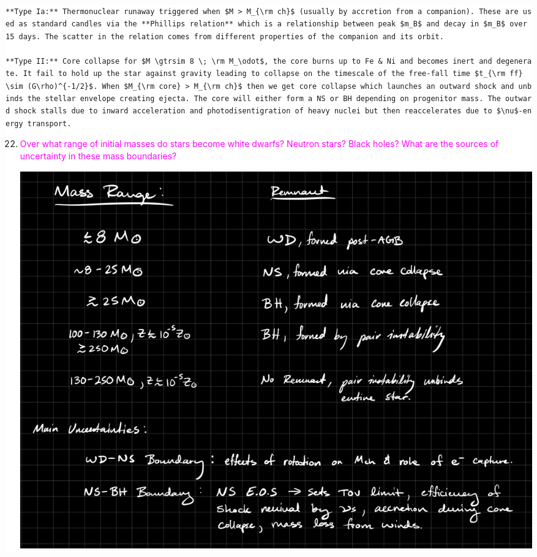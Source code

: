 	**Type Ia:** Thermonuclear runaway triggered when $M > M_{\rm ch}$ (usually by accretion from a companion). These are used as standard candles via the **Phillips relation** which is a relationship between peak $m_B$ and decay in $m_B$ over 15 days. The scatter in the relation comes from different properties of the companion and its orbit. 

	**Type II:** Core collapse for $M \gtrsim 8 \; \rm M_\odot$, the core burns up to Fe & Ni and becomes inert and degenerate. It fail to hold up the star against gravity leading to collapse on the timescale of the free-fall time $t_{\rm ff} \sim (G\rho)^{-1/2}$. When $M_{\rm core} > M_{\rm ch}$ then we get core collapse which launches an outward shock and unbinds the stellar envelope creating ejecta. The core will either form a NS or BH depending on progenitor mass. The outward shock stalls due to inward acceleration and photodisentigration of heavy nuclei but then reaccelerates due to $\nu$-energy transport.  

22. <span style="color:magenta">Over what range of initial masses do stars become white dwarfs? Neutron stars? Black holes? What are the sources of uncertainty in these mass boundaries?</span>

	![placeholder](Figures/Screenshot__2025-05-15__at__5.26.14__PM.png)
